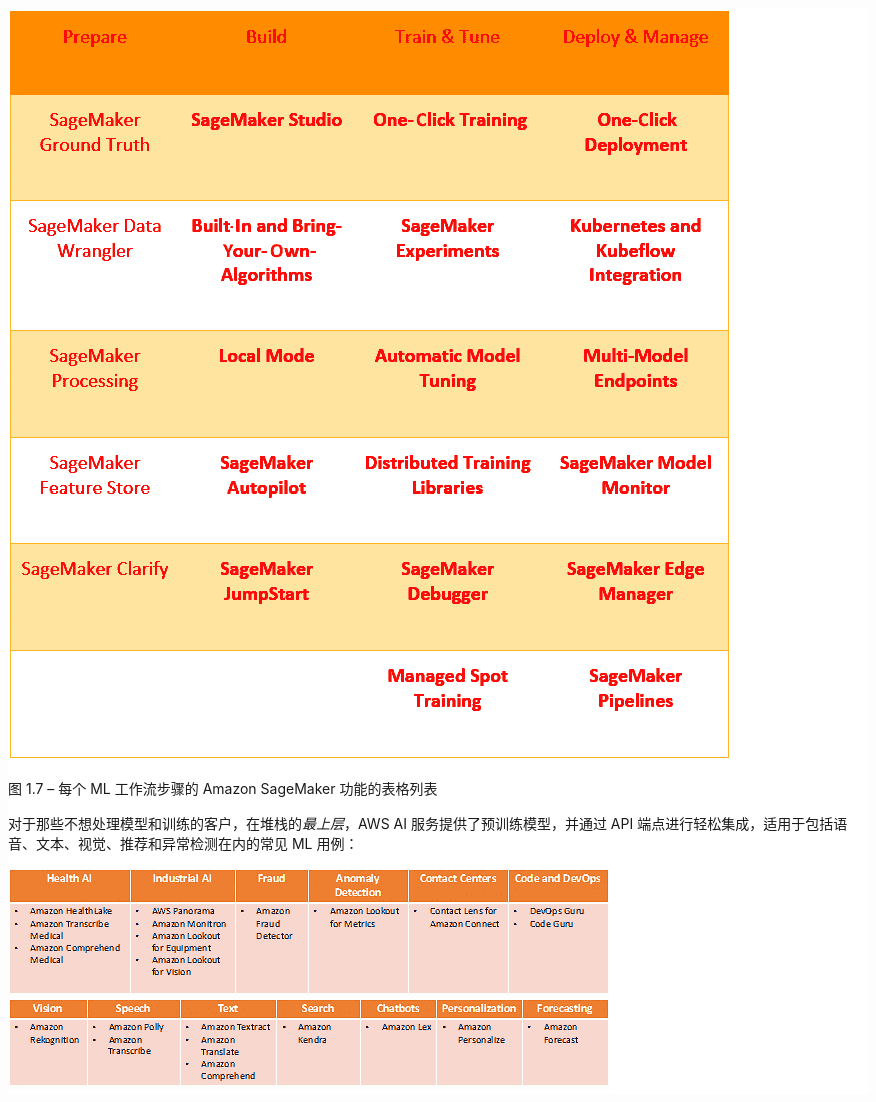 ![图 1.7 – 每个 ML 工作流步骤的 Amazon SageMaker 功能的表格列表](img/B17528_01_08.jpg)

图 1.7 – 每个 ML 工作流步骤的 Amazon SageMaker 功能的表格列表

对于那些不想处理模型和训练的客户，在堆栈的*最上层*，AWS AI 服务提供了预训练模型，并通过 API 端点进行轻松集成，适用于包括语音、文本、视觉、推荐和异常检测在内的常见 ML 用例：

![图 1.8 – AWS AI 服务](img/B17528_01_09.jpg)
